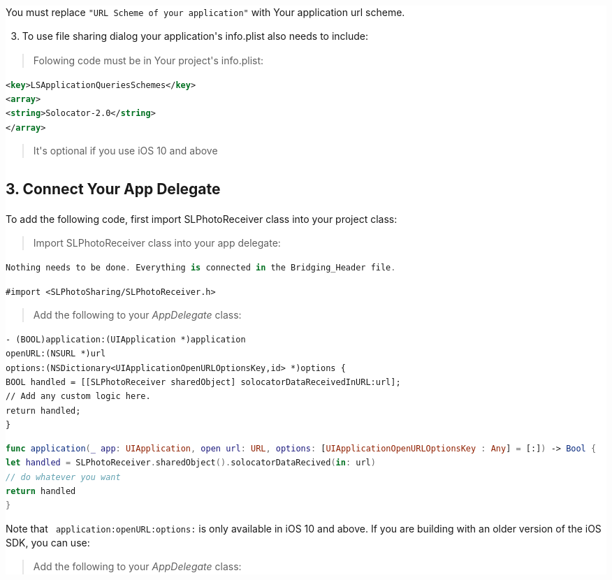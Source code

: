 <aside class="warning">
You must replace <code>"URL Scheme of your application"</code> with Your application url scheme.
</aside>

3. To use file sharing dialog your application's info.plist also needs to include:

> Folowing code must be in Your project's info.plist:

```xml
<key>LSApplicationQueriesSchemes</key>
<array>
<string>Solocator-2.0</string>
</array>
```

> It's optional if you use iOS 10 and above


## **3. Connect Your App Delegate**

To add the following code, first import SLPhotoReceiver class into your project class:

> Import SLPhotoReceiver class into your app delegate:

```swift 
Nothing needs to be done. Everything is connected in the Bridging_Header file.
```

```objective_c
#import <SLPhotoSharing/SLPhotoReceiver.h>
```

> Add the following to your *AppDelegate* class:

```objective_c
- (BOOL)application:(UIApplication *)application 
openURL:(NSURL *)url 
options:(NSDictionary<UIApplicationOpenURLOptionsKey,id> *)options {
BOOL handled = [[SLPhotoReceiver sharedObject] solocatorDataReceivedInURL:url];
// Add any custom logic here.
return handled;
}
```

```swift 
func application(_ app: UIApplication, open url: URL, options: [UIApplicationOpenURLOptionsKey : Any] = [:]) -> Bool {
let handled = SLPhotoReceiver.sharedObject().solocatorDataRecived(in: url)
// do whatever you want
return handled
}
```

<aside class="notice">
Note that <code> application:openURL:options:</code> is only available in iOS 10 and above. If you are building with an older version of the iOS SDK, you can use:
</aside>

> Add the following to your *AppDelegate* class:
